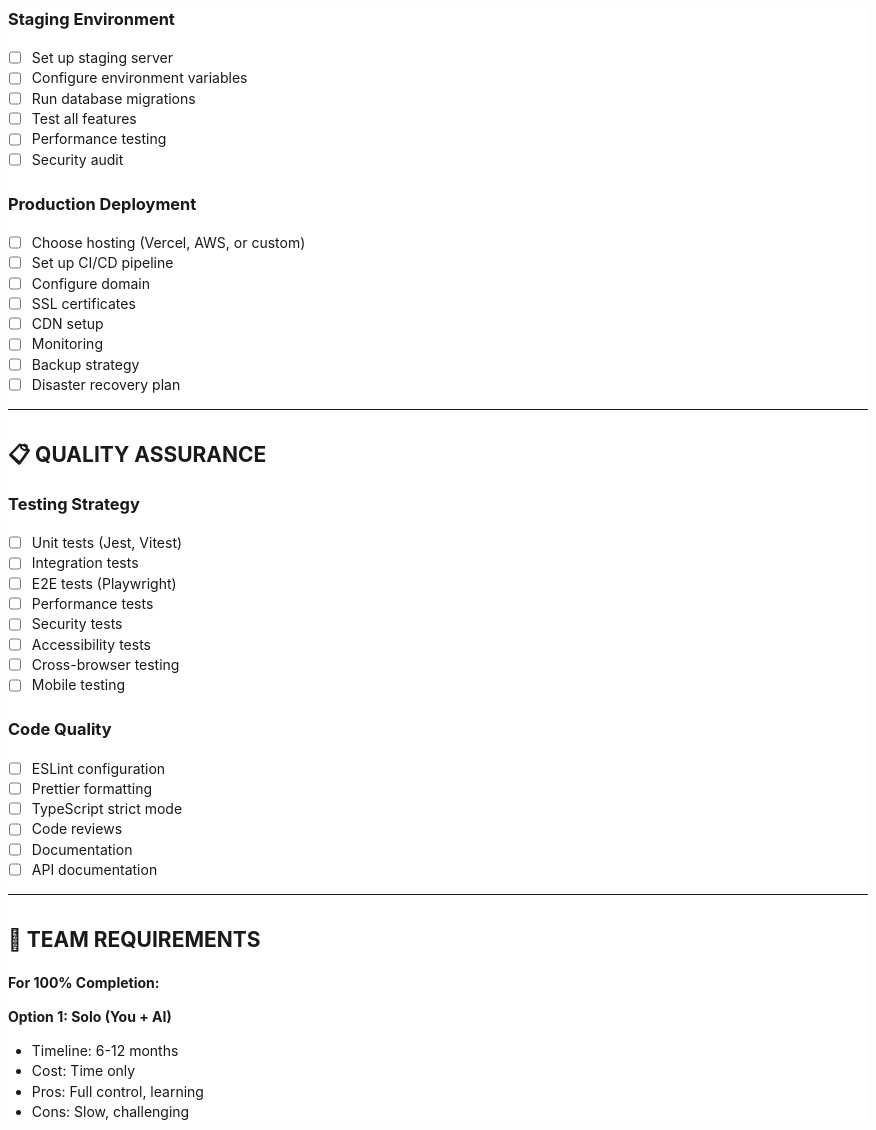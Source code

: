 ### Staging Environment
- [ ] Set up staging server
- [ ] Configure environment variables
- [ ] Run database migrations
- [ ] Test all features
- [ ] Performance testing
- [ ] Security audit

### Production Deployment
- [ ] Choose hosting (Vercel, AWS, or custom)
- [ ] Set up CI/CD pipeline
- [ ] Configure domain
- [ ] SSL certificates
- [ ] CDN setup
- [ ] Monitoring
- [ ] Backup strategy
- [ ] Disaster recovery plan

---

## 📋 QUALITY ASSURANCE

### Testing Strategy
- [ ] Unit tests (Jest, Vitest)
- [ ] Integration tests
- [ ] E2E tests (Playwright)
- [ ] Performance tests
- [ ] Security tests
- [ ] Accessibility tests
- [ ] Cross-browser testing
- [ ] Mobile testing

### Code Quality
- [ ] ESLint configuration
- [ ] Prettier formatting
- [ ] TypeScript strict mode
- [ ] Code reviews
- [ ] Documentation
- [ ] API documentation

---

## 👥 TEAM REQUIREMENTS

**For 100% Completion:**

**Option 1: Solo (You + AI)**
- Timeline: 6-12 months
- Cost: Time only
- Pros: Full control, learning
- Cons: Slow, challenging
